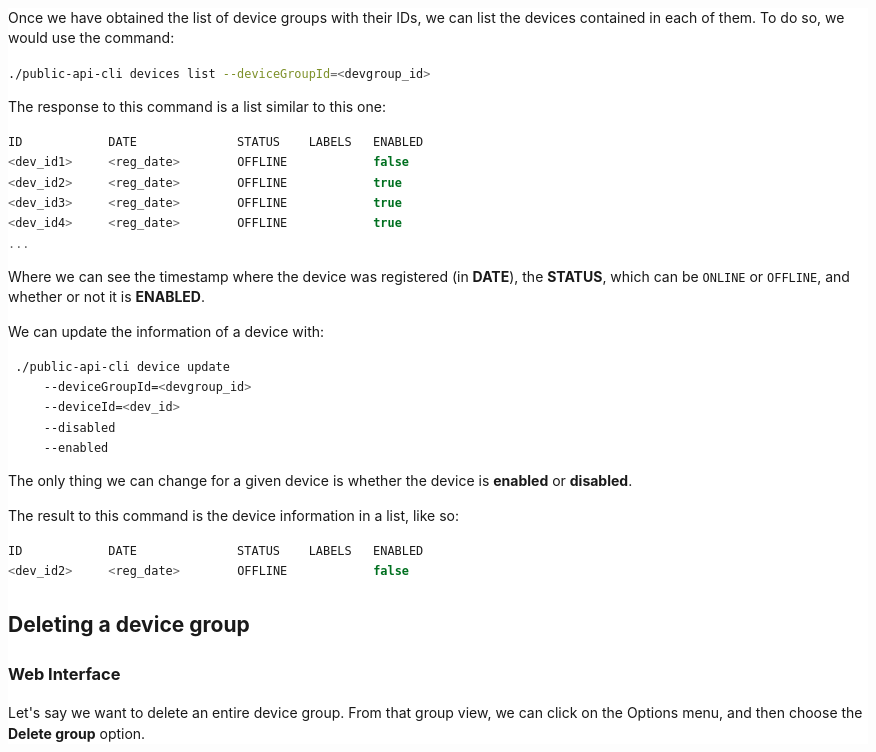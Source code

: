 Once we have obtained the list of device groups with their IDs, we can list the devices contained in each of them. To do so, we would use the command:

```bash
./public-api-cli devices list --deviceGroupId=<devgroup_id>
```

The response to this command is a list similar to this one:

```javascript
ID            DATE              STATUS    LABELS   ENABLED
<dev_id1>     <reg_date>        OFFLINE            false
<dev_id2>     <reg_date>        OFFLINE            true
<dev_id3>     <reg_date>        OFFLINE            true
<dev_id4>     <reg_date>        OFFLINE            true
...
```

Where we can see the timestamp where the device was registered \(in **DATE**\), the **STATUS**, which can be `ONLINE` or `OFFLINE`, and whether or not it is **ENABLED**.

We can update the information of a device with:

```bash
 ./public-api-cli device update
     --deviceGroupId=<devgroup_id>
     --deviceId=<dev_id>
     --disabled
     --enabled
```

The only thing we can change for a given device is whether the device is **enabled** or **disabled**.

The result to this command is the device information in a list, like so:

```javascript
ID            DATE              STATUS    LABELS   ENABLED
<dev_id2>     <reg_date>        OFFLINE            false
```

## Deleting a device group

### Web Interface

Let's say we want to delete an entire device group. From that group view, we can click on the Options menu, and then choose the **Delete group** option.
